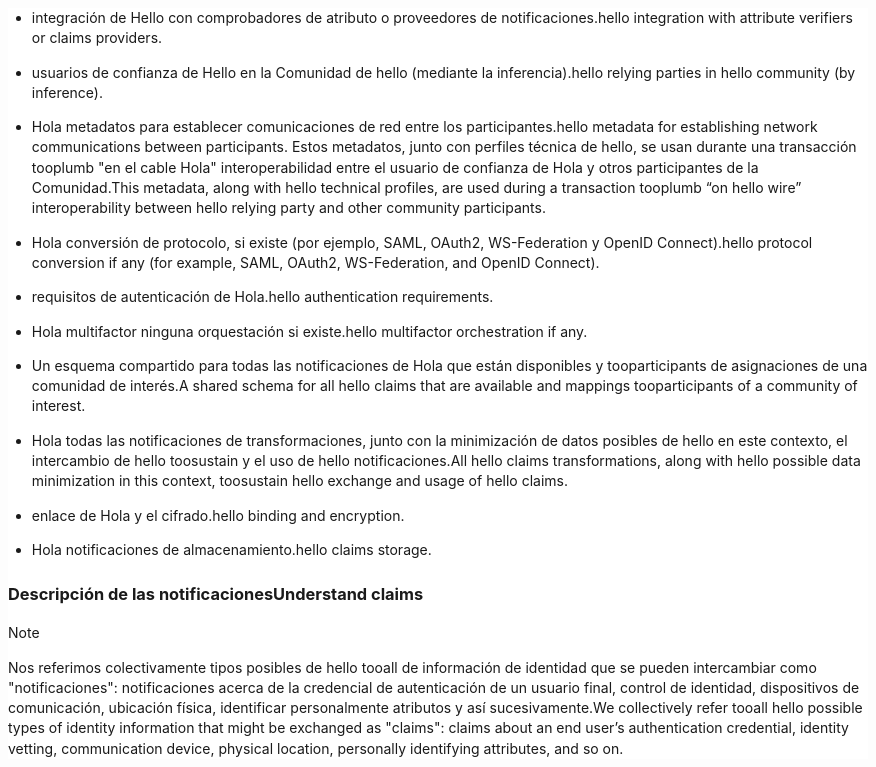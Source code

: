 - <span data-ttu-id="42f12-159">integración de Hello con comprobadores de atributo o proveedores de notificaciones.</span><span class="sxs-lookup"><span data-stu-id="42f12-159">hello integration with attribute verifiers or  claims providers.</span></span>

- <span data-ttu-id="42f12-160">usuarios de confianza de Hello en la Comunidad de hello (mediante la inferencia).</span><span class="sxs-lookup"><span data-stu-id="42f12-160">hello relying parties in hello community (by inference).</span></span>

- <span data-ttu-id="42f12-161">Hola metadatos para establecer comunicaciones de red entre los participantes.</span><span class="sxs-lookup"><span data-stu-id="42f12-161">hello metadata for establishing network communications between participants.</span></span> <span data-ttu-id="42f12-162">Estos metadatos, junto con perfiles técnica de hello, se usan durante una transacción tooplumb "en el cable Hola" interoperabilidad entre el usuario de confianza de Hola y otros participantes de la Comunidad.</span><span class="sxs-lookup"><span data-stu-id="42f12-162">This metadata, along with hello technical profiles, are used during a transaction tooplumb “on hello wire” interoperability between hello relying party and other community participants.</span></span>

- <span data-ttu-id="42f12-163">Hola conversión de protocolo, si existe (por ejemplo, SAML, OAuth2, WS-Federation y OpenID Connect).</span><span class="sxs-lookup"><span data-stu-id="42f12-163">hello protocol conversion if any (for example, SAML, OAuth2, WS-Federation, and OpenID Connect).</span></span>

- <span data-ttu-id="42f12-164">requisitos de autenticación de Hola.</span><span class="sxs-lookup"><span data-stu-id="42f12-164">hello authentication requirements.</span></span>

- <span data-ttu-id="42f12-165">Hola multifactor ninguna orquestación si existe.</span><span class="sxs-lookup"><span data-stu-id="42f12-165">hello multifactor orchestration if any.</span></span>

- <span data-ttu-id="42f12-166">Un esquema compartido para todas las notificaciones de Hola que están disponibles y tooparticipants de asignaciones de una comunidad de interés.</span><span class="sxs-lookup"><span data-stu-id="42f12-166">A shared schema for all hello claims that are available and mappings tooparticipants of a community of interest.</span></span>

- <span data-ttu-id="42f12-167">Hola todas las notificaciones de transformaciones, junto con la minimización de datos posibles de hello en este contexto, el intercambio de hello toosustain y el uso de hello notificaciones.</span><span class="sxs-lookup"><span data-stu-id="42f12-167">All hello claims transformations, along with hello possible data minimization in this context, toosustain hello exchange and usage of hello claims.</span></span>

- <span data-ttu-id="42f12-168">enlace de Hola y el cifrado.</span><span class="sxs-lookup"><span data-stu-id="42f12-168">hello binding and encryption.</span></span>

- <span data-ttu-id="42f12-169">Hola notificaciones de almacenamiento.</span><span class="sxs-lookup"><span data-stu-id="42f12-169">hello claims storage.</span></span>

### <a name="understand-claims"></a><span data-ttu-id="42f12-170">Descripción de las notificaciones</span><span class="sxs-lookup"><span data-stu-id="42f12-170">Understand claims</span></span>

> [!NOTE]
> <span data-ttu-id="42f12-171">Nos referimos colectivamente tipos posibles de hello tooall de información de identidad que se pueden intercambiar como "notificaciones": notificaciones acerca de la credencial de autenticación de un usuario final, control de identidad, dispositivos de comunicación, ubicación física, identificar personalmente atributos y así sucesivamente.</span><span class="sxs-lookup"><span data-stu-id="42f12-171">We collectively refer tooall hello possible types of identity information that might be exchanged as "claims": claims about an end user’s authentication credential, identity vetting, communication device, physical location, personally identifying attributes, and so on.</span></span>  
>
